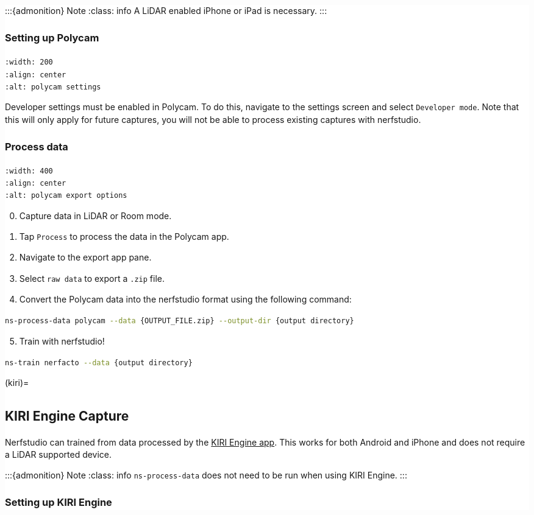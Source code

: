 :::{admonition} Note
:class: info
A LiDAR enabled iPhone or iPad is necessary.
:::

### Setting up Polycam

```{image} imgs/polycam_settings.png
:width: 200
:align: center
:alt: polycam settings
```

Developer settings must be enabled in Polycam. To do this, navigate to the settings screen and select `Developer mode`. Note that this will only apply for future captures, you will not be able to process existing captures with nerfstudio.

### Process data

```{image} imgs/polycam_export.png
:width: 400
:align: center
:alt: polycam export options
```

0. Capture data in LiDAR or Room mode.

1. Tap `Process` to process the data in the Polycam app.

2. Navigate to the export app pane.

3. Select `raw data` to export a `.zip` file.

4. Convert the Polycam data into the nerfstudio format using the following command:

```bash
ns-process-data polycam --data {OUTPUT_FILE.zip} --output-dir {output directory}
```

5. Train with nerfstudio!

```bash
ns-train nerfacto --data {output directory}
```

(kiri)=

## KIRI Engine Capture

Nerfstudio can trained from data processed by the [KIRI Engine app](https://www.kiriengine.com/). This works for both Android and iPhone and does not require a LiDAR supported device.

:::{admonition} Note
:class: info
`ns-process-data` does not need to be run when using KIRI Engine.
:::

### Setting up KIRI Engine
